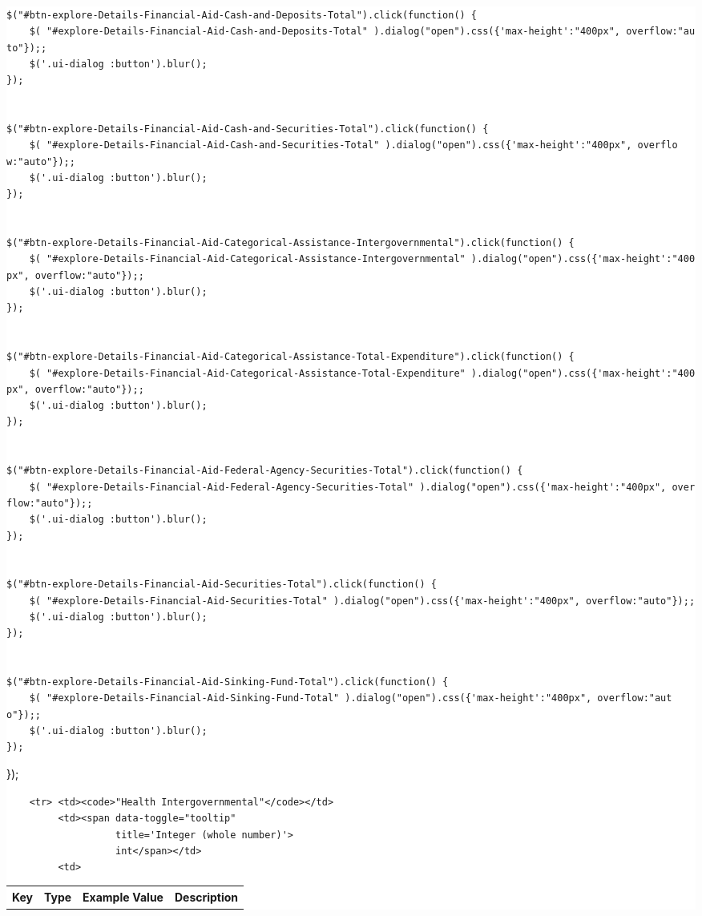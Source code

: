     
    $("#btn-explore-Details-Financial-Aid-Cash-and-Deposits-Total").click(function() {
        $( "#explore-Details-Financial-Aid-Cash-and-Deposits-Total" ).dialog("open").css({'max-height':"400px", overflow:"auto"});;
        $('.ui-dialog :button').blur();
    });
        
    
    $("#btn-explore-Details-Financial-Aid-Cash-and-Securities-Total").click(function() {
        $( "#explore-Details-Financial-Aid-Cash-and-Securities-Total" ).dialog("open").css({'max-height':"400px", overflow:"auto"});;
        $('.ui-dialog :button').blur();
    });
        
    
    $("#btn-explore-Details-Financial-Aid-Categorical-Assistance-Intergovernmental").click(function() {
        $( "#explore-Details-Financial-Aid-Categorical-Assistance-Intergovernmental" ).dialog("open").css({'max-height':"400px", overflow:"auto"});;
        $('.ui-dialog :button').blur();
    });
        
    
    $("#btn-explore-Details-Financial-Aid-Categorical-Assistance-Total-Expenditure").click(function() {
        $( "#explore-Details-Financial-Aid-Categorical-Assistance-Total-Expenditure" ).dialog("open").css({'max-height':"400px", overflow:"auto"});;
        $('.ui-dialog :button').blur();
    });
        
    
    $("#btn-explore-Details-Financial-Aid-Federal-Agency-Securities-Total").click(function() {
        $( "#explore-Details-Financial-Aid-Federal-Agency-Securities-Total" ).dialog("open").css({'max-height':"400px", overflow:"auto"});;
        $('.ui-dialog :button').blur();
    });
        
    
    $("#btn-explore-Details-Financial-Aid-Securities-Total").click(function() {
        $( "#explore-Details-Financial-Aid-Securities-Total" ).dialog("open").css({'max-height':"400px", overflow:"auto"});;
        $('.ui-dialog :button').blur();
    });
        
    
    $("#btn-explore-Details-Financial-Aid-Sinking-Fund-Total").click(function() {
        $( "#explore-Details-Financial-Aid-Sinking-Fund-Total" ).dialog("open").css({'max-height':"400px", overflow:"auto"});;
        $('.ui-dialog :button').blur();
    });
        
    
});
</script>

<div id='explore-Details-Health' title='Dictionary (3 keys)'>
    <table class='table table-sm table-striped table-bordered' >
        <tr> <th>Key</th> <th>Type</th> <th>Example Value</th> <th>Description</th></tr>
        
        <tr> <td><code>"Health Intergovernmental"</code></td> 
             <td><span data-toggle="tooltip"
                       title='Integer (whole number)'>
                       int</span></td> 
             <td>
             